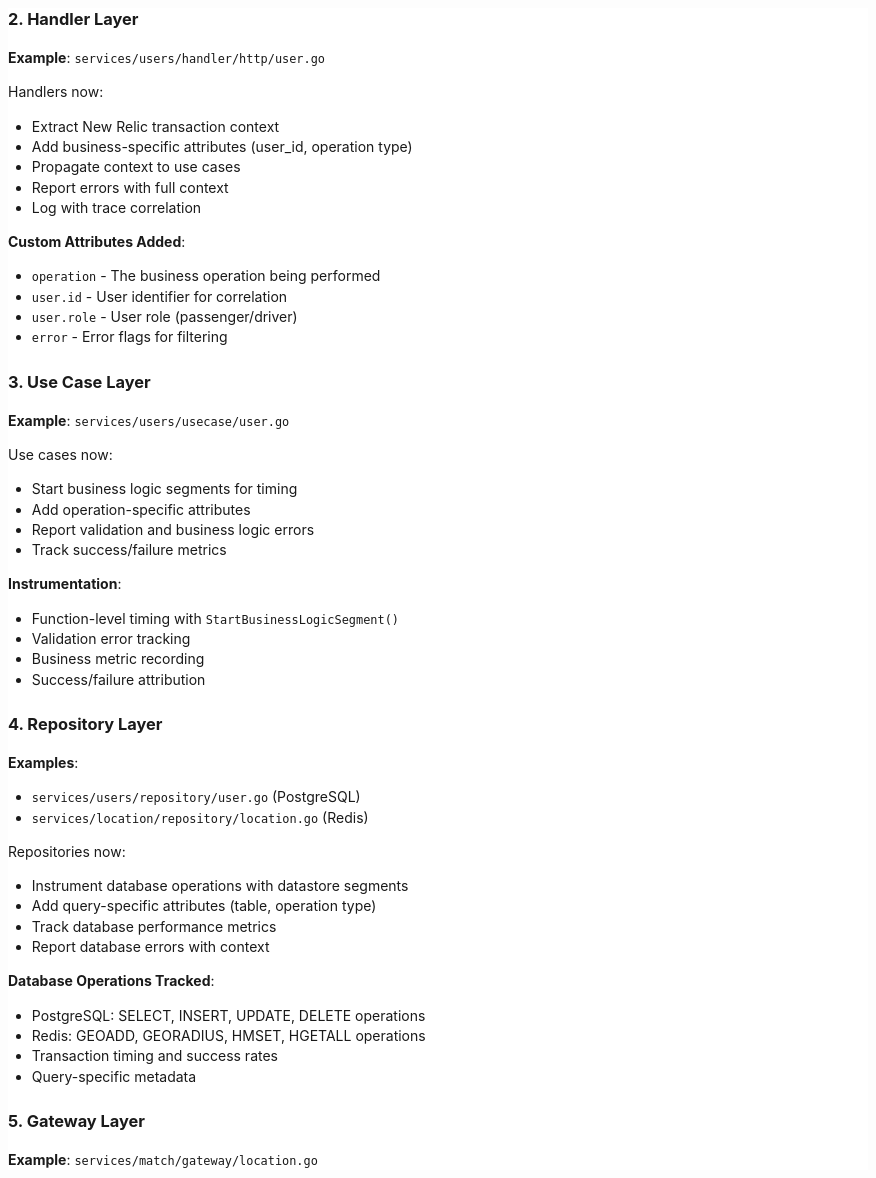 ### 2. Handler Layer

**Example**: `services/users/handler/http/user.go`

Handlers now:
- Extract New Relic transaction context
- Add business-specific attributes (user_id, operation type)
- Propagate context to use cases
- Report errors with full context
- Log with trace correlation

**Custom Attributes Added**:
- `operation` - The business operation being performed
- `user.id` - User identifier for correlation
- `user.role` - User role (passenger/driver)
- `error` - Error flags for filtering

### 3. Use Case Layer

**Example**: `services/users/usecase/user.go`

Use cases now:
- Start business logic segments for timing
- Add operation-specific attributes
- Report validation and business logic errors
- Track success/failure metrics

**Instrumentation**:
- Function-level timing with `StartBusinessLogicSegment()`
- Validation error tracking
- Business metric recording
- Success/failure attribution

### 4. Repository Layer

**Examples**: 
- `services/users/repository/user.go` (PostgreSQL)
- `services/location/repository/location.go` (Redis)

Repositories now:
- Instrument database operations with datastore segments
- Add query-specific attributes (table, operation type)
- Track database performance metrics
- Report database errors with context

**Database Operations Tracked**:
- PostgreSQL: SELECT, INSERT, UPDATE, DELETE operations
- Redis: GEOADD, GEORADIUS, HMSET, HGETALL operations
- Transaction timing and success rates
- Query-specific metadata

### 5. Gateway Layer

**Example**: `services/match/gateway/location.go`
